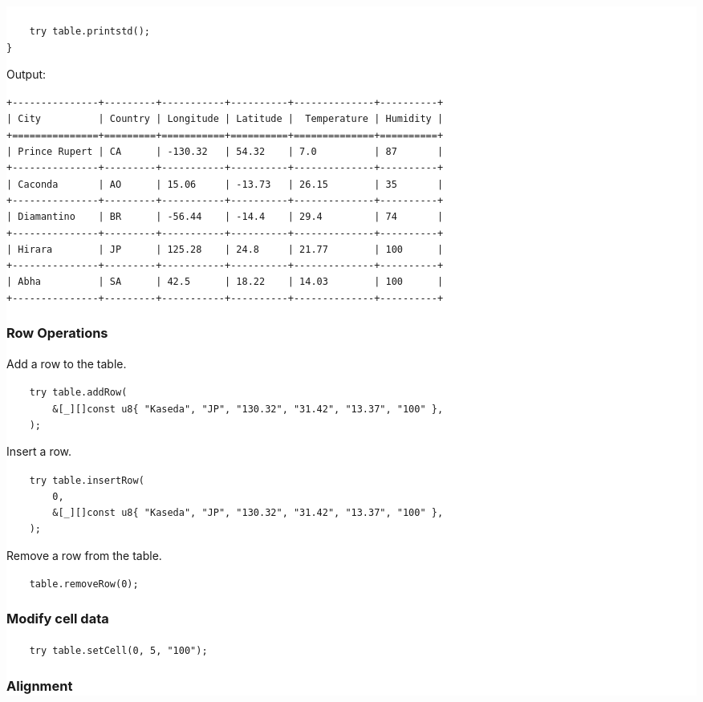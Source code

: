 ```zig

    try table.printstd();
}
```

Output:

```
+---------------+---------+-----------+----------+--------------+----------+
| City          | Country | Longitude | Latitude |  Temperature | Humidity |
+===============+=========+===========+==========+==============+==========+
| Prince Rupert | CA      | -130.32   | 54.32    | 7.0          | 87       |
+---------------+---------+-----------+----------+--------------+----------+
| Caconda       | AO      | 15.06     | -13.73   | 26.15        | 35       |
+---------------+---------+-----------+----------+--------------+----------+
| Diamantino    | BR      | -56.44    | -14.4    | 29.4         | 74       |
+---------------+---------+-----------+----------+--------------+----------+
| Hirara        | JP      | 125.28    | 24.8     | 21.77        | 100      |
+---------------+---------+-----------+----------+--------------+----------+
| Abha          | SA      | 42.5      | 18.22    | 14.03        | 100      |
+---------------+---------+-----------+----------+--------------+----------+
```

### Row Operations

Add a row to the table.

```zig
    try table.addRow(
        &[_][]const u8{ "Kaseda", "JP", "130.32", "31.42", "13.37", "100" },
    );

```

Insert a row.

```zig
    try table.insertRow(
        0,
        &[_][]const u8{ "Kaseda", "JP", "130.32", "31.42", "13.37", "100" },
    );
```

Remove a row from the table.

```zig
    table.removeRow(0);
```

### Modify cell data

```zig
    try table.setCell(0, 5, "100");
```

### Alignment
